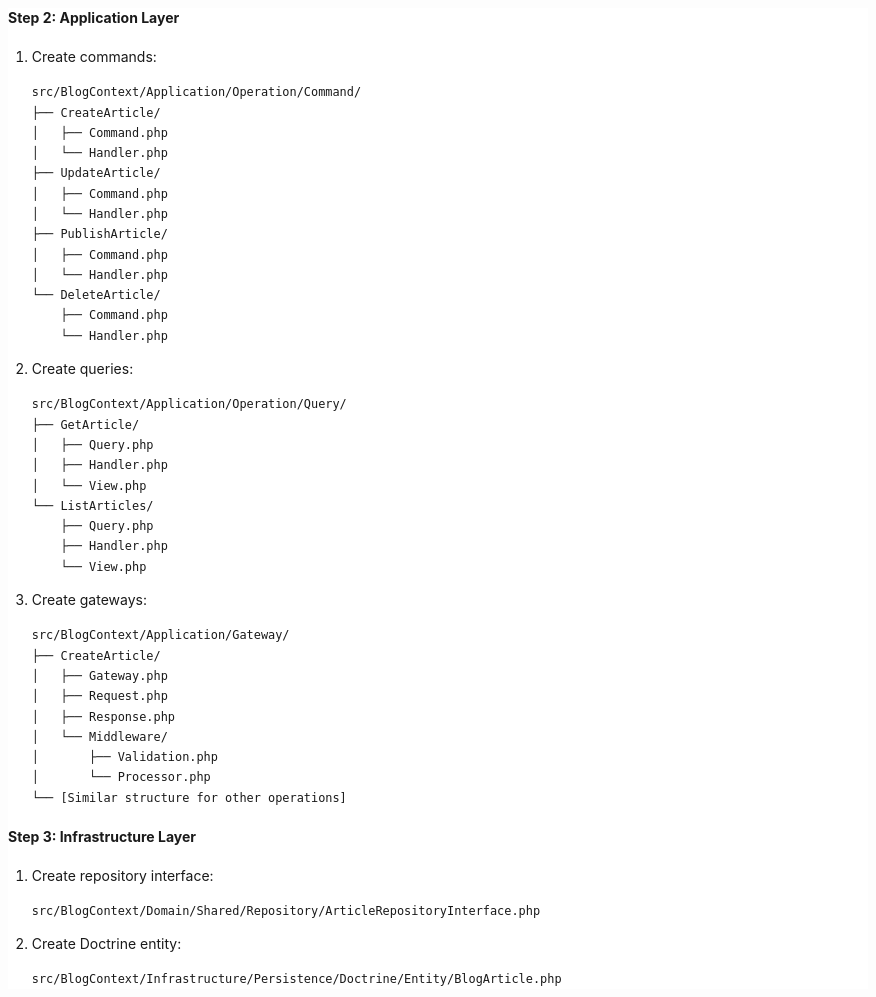#### Step 2: Application Layer
1. Create commands:
   ```
   src/BlogContext/Application/Operation/Command/
   ├── CreateArticle/
   │   ├── Command.php
   │   └── Handler.php
   ├── UpdateArticle/
   │   ├── Command.php
   │   └── Handler.php
   ├── PublishArticle/
   │   ├── Command.php
   │   └── Handler.php
   └── DeleteArticle/
       ├── Command.php
       └── Handler.php
   ```

2. Create queries:
   ```
   src/BlogContext/Application/Operation/Query/
   ├── GetArticle/
   │   ├── Query.php
   │   ├── Handler.php
   │   └── View.php
   └── ListArticles/
       ├── Query.php
       ├── Handler.php
       └── View.php
   ```

3. Create gateways:
   ```
   src/BlogContext/Application/Gateway/
   ├── CreateArticle/
   │   ├── Gateway.php
   │   ├── Request.php
   │   ├── Response.php
   │   └── Middleware/
   │       ├── Validation.php
   │       └── Processor.php
   └── [Similar structure for other operations]
   ```

#### Step 3: Infrastructure Layer
1. Create repository interface:
   ```
   src/BlogContext/Domain/Shared/Repository/ArticleRepositoryInterface.php
   ```

2. Create Doctrine entity:
   ```
   src/BlogContext/Infrastructure/Persistence/Doctrine/Entity/BlogArticle.php
   ```
